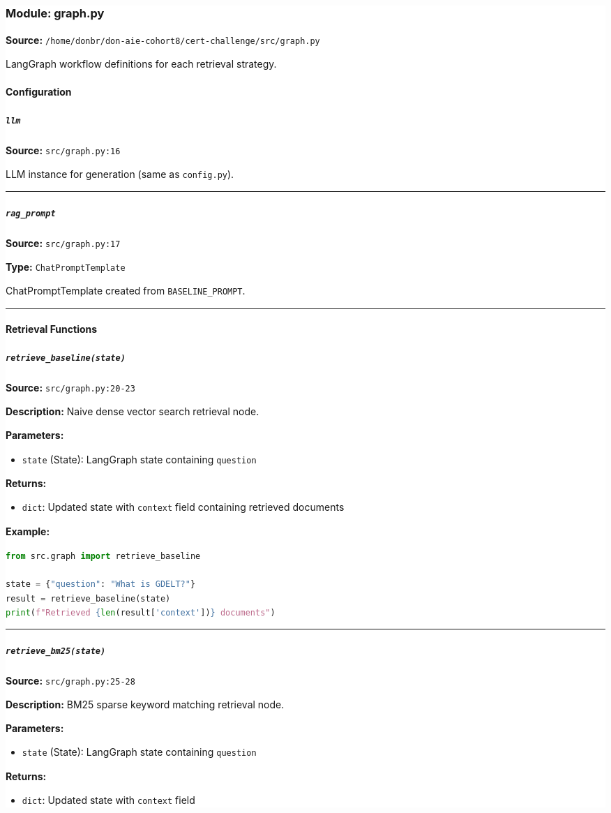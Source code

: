 ### Module: graph.py

**Source:** `/home/donbr/don-aie-cohort8/cert-challenge/src/graph.py`

LangGraph workflow definitions for each retrieval strategy.

#### Configuration

##### `llm`
**Source:** `src/graph.py:16`

LLM instance for generation (same as `config.py`).

---

##### `rag_prompt`
**Source:** `src/graph.py:17`

**Type:** `ChatPromptTemplate`

ChatPromptTemplate created from `BASELINE_PROMPT`.

---

#### Retrieval Functions

##### `retrieve_baseline(state)`
**Source:** `src/graph.py:20-23`

**Description:** Naive dense vector search retrieval node.

**Parameters:**
- `state` (State): LangGraph state containing `question`

**Returns:**
- `dict`: Updated state with `context` field containing retrieved documents

**Example:**
```python
from src.graph import retrieve_baseline

state = {"question": "What is GDELT?"}
result = retrieve_baseline(state)
print(f"Retrieved {len(result['context'])} documents")
```

---

##### `retrieve_bm25(state)`
**Source:** `src/graph.py:25-28`

**Description:** BM25 sparse keyword matching retrieval node.

**Parameters:**
- `state` (State): LangGraph state containing `question`

**Returns:**
- `dict`: Updated state with `context` field
